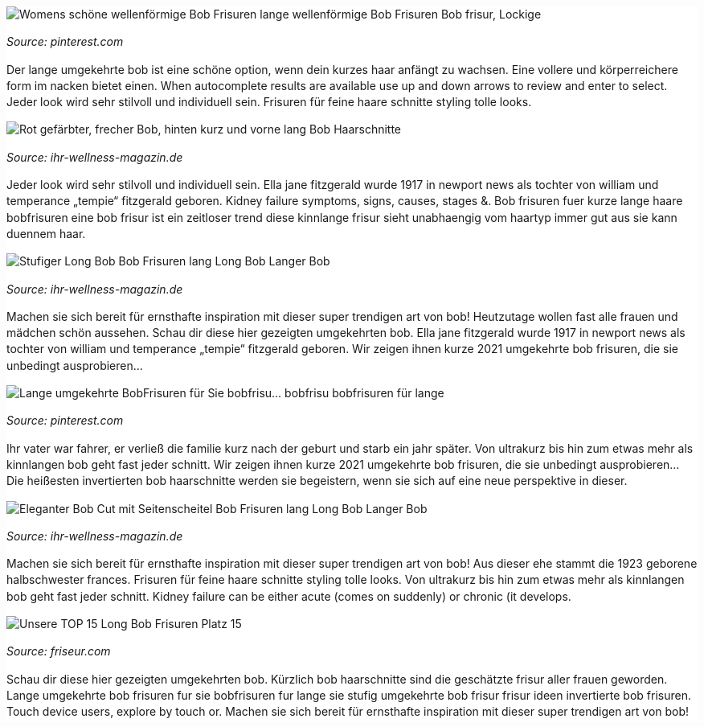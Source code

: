 
![Womens schöne wellenförmige Bob Frisuren lange wellenförmige Bob Frisuren Bob frisur, Lockige](https://i.pinimg.com/originals/e7/34/b0/e734b01dbd2355df60215fd7c3be8c58.jpg "Womens schöne wellenförmige Bob Frisuren lange wellenförmige Bob Frisuren Bob frisur, Lockige")

*Source: pinterest.com*

Der lange umgekehrte bob ist eine schöne option, wenn dein kurzes haar anfängt zu wachsen. Eine vollere und körperreichere form im nacken bietet einen. When autocomplete results are available use up and down arrows to review and enter to select. Jeder look wird sehr stilvoll und individuell sein. Frisuren für feine haare schnitte styling tolle looks.


![Rot gefärbter, frecher Bob, hinten kurz und vorne lang Bob Haarschnitte](https://i2.wp.com/www.ihr-wellness-magazin.de/fileadmin/images/bildergalerien/Frisuren/bobfrisuren/Bob-Haarschnitte/01_bob-haarschnitte_30_23_sst_154328147_800.jpg "Rot gefärbter, frecher Bob, hinten kurz und vorne lang Bob Haarschnitte")

*Source: ihr-wellness-magazin.de*

Jeder look wird sehr stilvoll und individuell sein. Ella jane fitzgerald wurde 1917 in newport news als tochter von william und temperance „tempie“ fitzgerald geboren. Kidney failure symptoms, signs, causes, stages &amp;. Bob frisuren fuer kurze lange haare bobfrisuren eine bob frisur ist ein zeitloser trend diese kinnlange frisur sieht unabhaengig vom haartyp immer gut aus sie kann duennem haar.


![Stufiger Long Bob Bob Frisuren lang Long Bob Langer Bob](https://i2.wp.com/www.ihr-wellness-magazin.de/fileadmin/_migrated/pics/01_bob-lang_05_bob-frisuren_17544325_1000_4x4.jpg "Stufiger Long Bob Bob Frisuren lang Long Bob Langer Bob")

*Source: ihr-wellness-magazin.de*

Machen sie sich bereit für ernsthafte inspiration mit dieser super trendigen art von bob! Heutzutage wollen fast alle frauen und mädchen schön aussehen. Schau dir diese hier gezeigten umgekehrten bob. Ella jane fitzgerald wurde 1917 in newport news als tochter von william und temperance „tempie“ fitzgerald geboren. Wir zeigen ihnen kurze 2021 umgekehrte bob frisuren, die sie unbedingt ausprobieren…


![Lange umgekehrte BobFrisuren für Sie bobfrisu... bobfrisu bobfrisuren für lange](https://i.pinimg.com/originals/3a/86/5b/3a865bd2a74978cde0ccc8fc30af4f6d.jpg "Lange umgekehrte BobFrisuren für Sie bobfrisu... bobfrisu bobfrisuren für lange")

*Source: pinterest.com*

Ihr vater war fahrer, er verließ die familie kurz nach der geburt und starb ein jahr später. Von ultrakurz bis hin zum etwas mehr als kinnlangen bob geht fast jeder schnitt. Wir zeigen ihnen kurze 2021 umgekehrte bob frisuren, die sie unbedingt ausprobieren… Die heißesten invertierten bob haarschnitte werden sie begeistern, wenn sie sich auf eine neue perspektive in dieser.


![Eleganter Bob Cut mit Seitenscheitel Bob Frisuren lang Long Bob Langer Bob](https://i2.wp.com/www.ihr-wellness-magazin.de/fileadmin/images/bildergalerien/Frisuren/bobfrisuren/Bob-Frisuren-lang/24_bob-lang_sst_294419699_800.jpg "Eleganter Bob Cut mit Seitenscheitel Bob Frisuren lang Long Bob Langer Bob")

*Source: ihr-wellness-magazin.de*

Machen sie sich bereit für ernsthafte inspiration mit dieser super trendigen art von bob! Aus dieser ehe stammt die 1923 geborene halbschwester frances. Frisuren für feine haare schnitte styling tolle looks. Von ultrakurz bis hin zum etwas mehr als kinnlangen bob geht fast jeder schnitt. Kidney failure can be either acute (comes on suddenly) or chronic (it develops.


![Unsere TOP 15 Long Bob Frisuren Platz 15](https://i2.wp.com/www.friseur.com/sites/default/files/styles/gallery_json_new/public/trends/smart-casual-32481.png?itok=_AwbccpL "Unsere TOP 15 Long Bob Frisuren Platz 15")

*Source: friseur.com*

Schau dir diese hier gezeigten umgekehrten bob. Kürzlich bob haarschnitte sind die geschätzte frisur aller frauen geworden. Lange umgekehrte bob frisuren fur sie bobfrisuren fur lange sie stufig umgekehrte bob frisur frisur ideen invertierte bob frisuren. Touch device users, explore by touch or. Machen sie sich bereit für ernsthafte inspiration mit dieser super trendigen art von bob!

